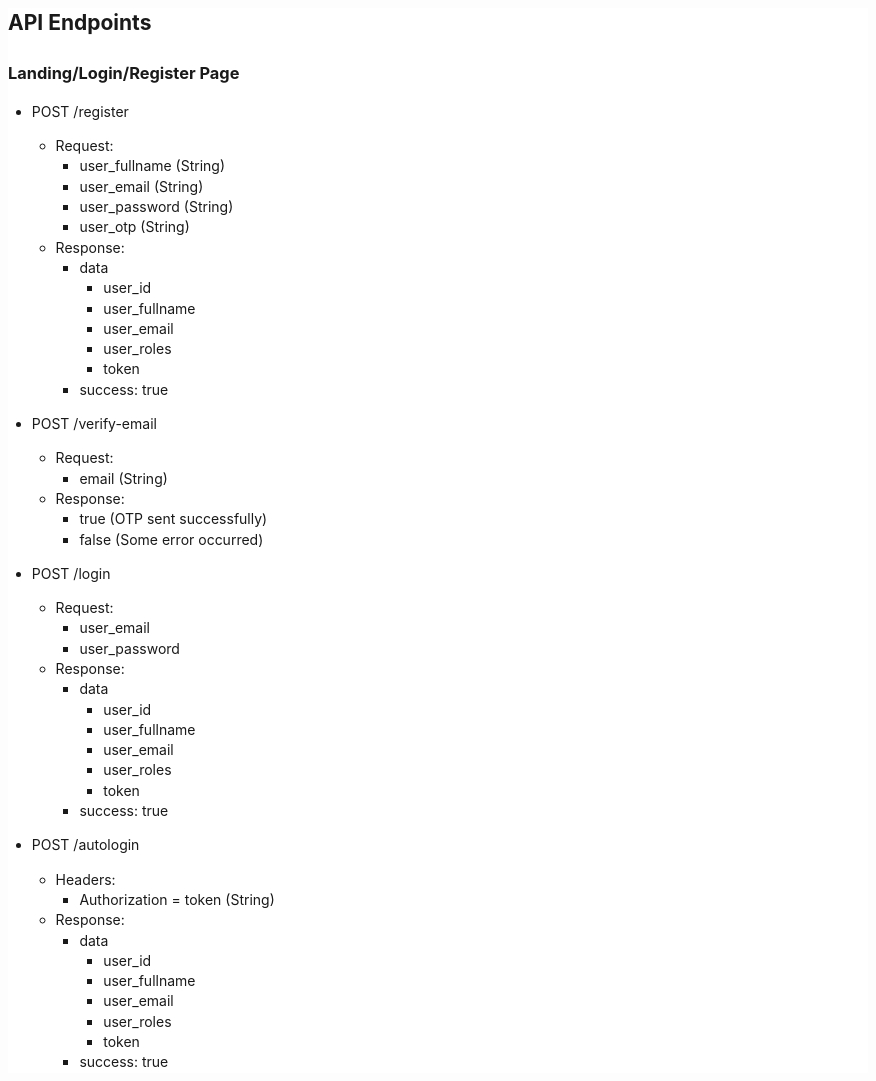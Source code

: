 ## API Endpoints

### Landing/Login/Register Page

- POST /register
    - Request:
        - user_fullname (String)
        - user_email (String)
        - user_password (String)
        - user_otp (String)
    - Response:
        - data
            - user_id
            - user_fullname
            - user_email
            - user_roles
            - token
        - success: true


- POST /verify-email
    - Request:
        - email (String)
    - Response:
        - true (OTP sent successfully)
        - false (Some error occurred)


- POST /login
    - Request:
        - user_email
        - user_password
    - Response:
        - data
            - user_id
            - user_fullname
            - user_email
            - user_roles
            - token
        - success: true


- POST /autologin
    - Headers:
        - Authorization = token (String)
    - Response:
        - data
            - user_id
            - user_fullname
            - user_email
            - user_roles
            - token
        - success: true
